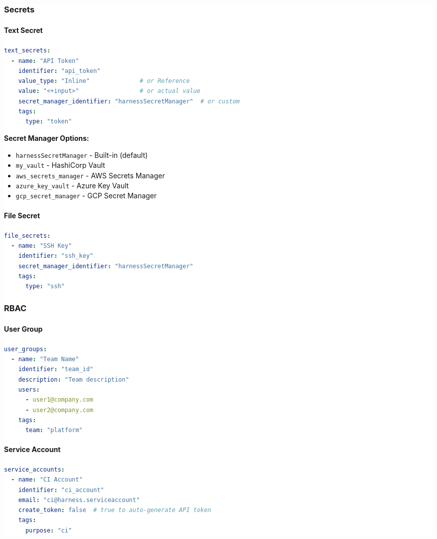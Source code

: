 ### Secrets

#### Text Secret
```yaml
text_secrets:
  - name: "API Token"
    identifier: "api_token"
    value_type: "Inline"              # or Reference
    value: "<+input>"                 # or actual value
    secret_manager_identifier: "harnessSecretManager"  # or custom
    tags:
      type: "token"
```

**Secret Manager Options:**
- `harnessSecretManager` - Built-in (default)
- `my_vault` - HashiCorp Vault
- `aws_secrets_manager` - AWS Secrets Manager
- `azure_key_vault` - Azure Key Vault
- `gcp_secret_manager` - GCP Secret Manager

#### File Secret
```yaml
file_secrets:
  - name: "SSH Key"
    identifier: "ssh_key"
    secret_manager_identifier: "harnessSecretManager"
    tags:
      type: "ssh"
```

### RBAC

#### User Group
```yaml
user_groups:
  - name: "Team Name"
    identifier: "team_id"
    description: "Team description"
    users:
      - user1@company.com
      - user2@company.com
    tags:
      team: "platform"
```

#### Service Account
```yaml
service_accounts:
  - name: "CI Account"
    identifier: "ci_account"
    email: "ci@harness.serviceaccount"
    create_token: false  # true to auto-generate API token
    tags:
      purpose: "ci"
```
